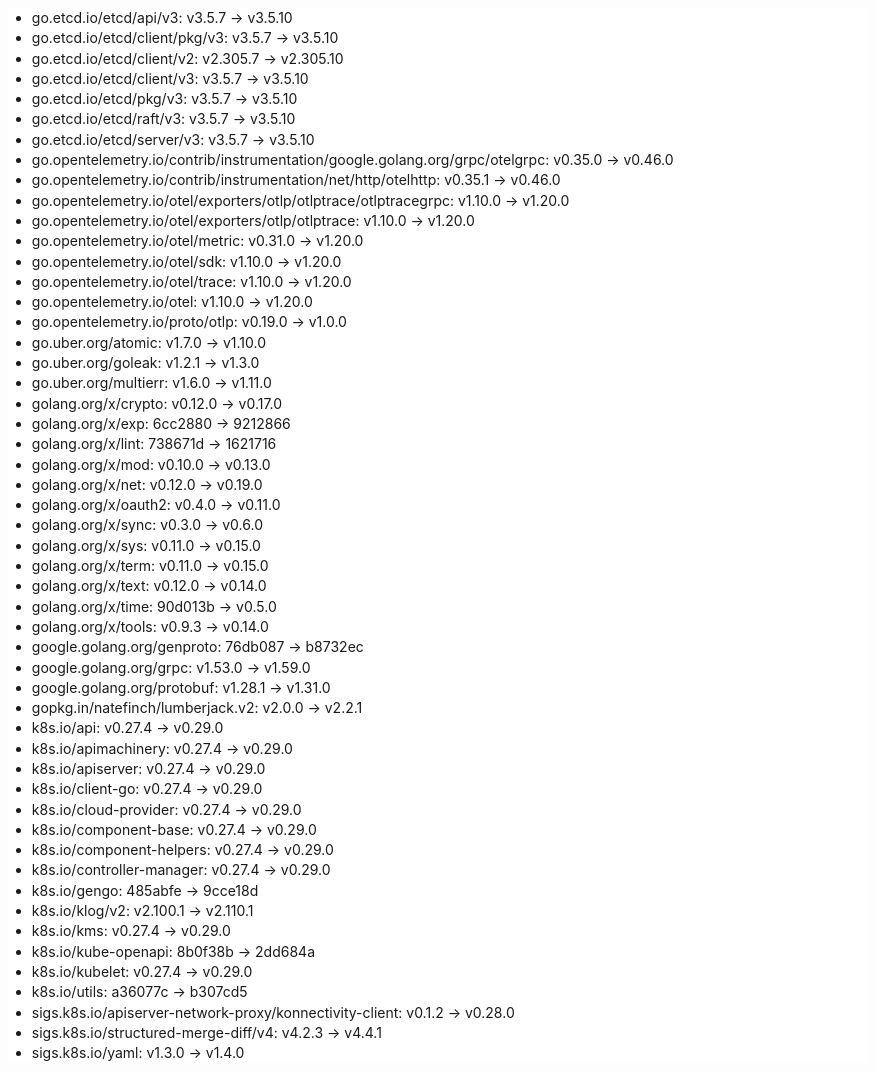 - go.etcd.io/etcd/api/v3: v3.5.7 → v3.5.10
- go.etcd.io/etcd/client/pkg/v3: v3.5.7 → v3.5.10
- go.etcd.io/etcd/client/v2: v2.305.7 → v2.305.10
- go.etcd.io/etcd/client/v3: v3.5.7 → v3.5.10
- go.etcd.io/etcd/pkg/v3: v3.5.7 → v3.5.10
- go.etcd.io/etcd/raft/v3: v3.5.7 → v3.5.10
- go.etcd.io/etcd/server/v3: v3.5.7 → v3.5.10
- go.opentelemetry.io/contrib/instrumentation/google.golang.org/grpc/otelgrpc: v0.35.0 → v0.46.0
- go.opentelemetry.io/contrib/instrumentation/net/http/otelhttp: v0.35.1 → v0.46.0
- go.opentelemetry.io/otel/exporters/otlp/otlptrace/otlptracegrpc: v1.10.0 → v1.20.0
- go.opentelemetry.io/otel/exporters/otlp/otlptrace: v1.10.0 → v1.20.0
- go.opentelemetry.io/otel/metric: v0.31.0 → v1.20.0
- go.opentelemetry.io/otel/sdk: v1.10.0 → v1.20.0
- go.opentelemetry.io/otel/trace: v1.10.0 → v1.20.0
- go.opentelemetry.io/otel: v1.10.0 → v1.20.0
- go.opentelemetry.io/proto/otlp: v0.19.0 → v1.0.0
- go.uber.org/atomic: v1.7.0 → v1.10.0
- go.uber.org/goleak: v1.2.1 → v1.3.0
- go.uber.org/multierr: v1.6.0 → v1.11.0
- golang.org/x/crypto: v0.12.0 → v0.17.0
- golang.org/x/exp: 6cc2880 → 9212866
- golang.org/x/lint: 738671d → 1621716
- golang.org/x/mod: v0.10.0 → v0.13.0
- golang.org/x/net: v0.12.0 → v0.19.0
- golang.org/x/oauth2: v0.4.0 → v0.11.0
- golang.org/x/sync: v0.3.0 → v0.6.0
- golang.org/x/sys: v0.11.0 → v0.15.0
- golang.org/x/term: v0.11.0 → v0.15.0
- golang.org/x/text: v0.12.0 → v0.14.0
- golang.org/x/time: 90d013b → v0.5.0
- golang.org/x/tools: v0.9.3 → v0.14.0
- google.golang.org/genproto: 76db087 → b8732ec
- google.golang.org/grpc: v1.53.0 → v1.59.0
- google.golang.org/protobuf: v1.28.1 → v1.31.0
- gopkg.in/natefinch/lumberjack.v2: v2.0.0 → v2.2.1
- k8s.io/api: v0.27.4 → v0.29.0
- k8s.io/apimachinery: v0.27.4 → v0.29.0
- k8s.io/apiserver: v0.27.4 → v0.29.0
- k8s.io/client-go: v0.27.4 → v0.29.0
- k8s.io/cloud-provider: v0.27.4 → v0.29.0
- k8s.io/component-base: v0.27.4 → v0.29.0
- k8s.io/component-helpers: v0.27.4 → v0.29.0
- k8s.io/controller-manager: v0.27.4 → v0.29.0
- k8s.io/gengo: 485abfe → 9cce18d
- k8s.io/klog/v2: v2.100.1 → v2.110.1
- k8s.io/kms: v0.27.4 → v0.29.0
- k8s.io/kube-openapi: 8b0f38b → 2dd684a
- k8s.io/kubelet: v0.27.4 → v0.29.0
- k8s.io/utils: a36077c → b307cd5
- sigs.k8s.io/apiserver-network-proxy/konnectivity-client: v0.1.2 → v0.28.0
- sigs.k8s.io/structured-merge-diff/v4: v4.2.3 → v4.4.1
- sigs.k8s.io/yaml: v1.3.0 → v1.4.0
